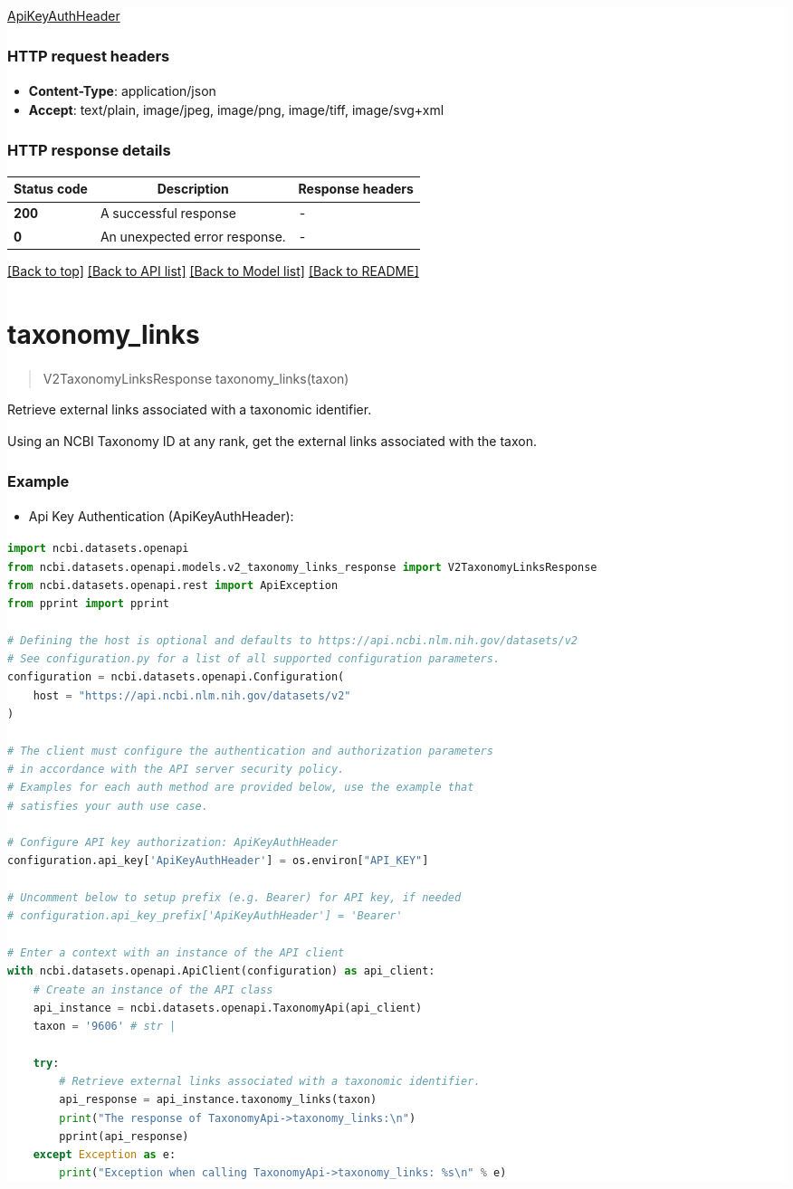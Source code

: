 [ApiKeyAuthHeader](../README.md#ApiKeyAuthHeader)

### HTTP request headers

 - **Content-Type**: application/json
 - **Accept**: text/plain, image/jpeg, image/png, image/tiff, image/svg+xml

### HTTP response details

| Status code | Description | Response headers |
|-------------|-------------|------------------|
**200** | A successful response |  -  |
**0** | An unexpected error response. |  -  |

[[Back to top]](#) [[Back to API list]](../README.md#documentation-for-api-endpoints) [[Back to Model list]](../README.md#documentation-for-models) [[Back to README]](../README.md)

# **taxonomy_links**
> V2TaxonomyLinksResponse taxonomy_links(taxon)

Retrieve external links associated with a taxonomic identifier.

Using an NCBI Taxonomy ID at any rank, get the external links associated with the taxon.

### Example

* Api Key Authentication (ApiKeyAuthHeader):

```python
import ncbi.datasets.openapi
from ncbi.datasets.openapi.models.v2_taxonomy_links_response import V2TaxonomyLinksResponse
from ncbi.datasets.openapi.rest import ApiException
from pprint import pprint

# Defining the host is optional and defaults to https://api.ncbi.nlm.nih.gov/datasets/v2
# See configuration.py for a list of all supported configuration parameters.
configuration = ncbi.datasets.openapi.Configuration(
    host = "https://api.ncbi.nlm.nih.gov/datasets/v2"
)

# The client must configure the authentication and authorization parameters
# in accordance with the API server security policy.
# Examples for each auth method are provided below, use the example that
# satisfies your auth use case.

# Configure API key authorization: ApiKeyAuthHeader
configuration.api_key['ApiKeyAuthHeader'] = os.environ["API_KEY"]

# Uncomment below to setup prefix (e.g. Bearer) for API key, if needed
# configuration.api_key_prefix['ApiKeyAuthHeader'] = 'Bearer'

# Enter a context with an instance of the API client
with ncbi.datasets.openapi.ApiClient(configuration) as api_client:
    # Create an instance of the API class
    api_instance = ncbi.datasets.openapi.TaxonomyApi(api_client)
    taxon = '9606' # str | 

    try:
        # Retrieve external links associated with a taxonomic identifier.
        api_response = api_instance.taxonomy_links(taxon)
        print("The response of TaxonomyApi->taxonomy_links:\n")
        pprint(api_response)
    except Exception as e:
        print("Exception when calling TaxonomyApi->taxonomy_links: %s\n" % e)
```
